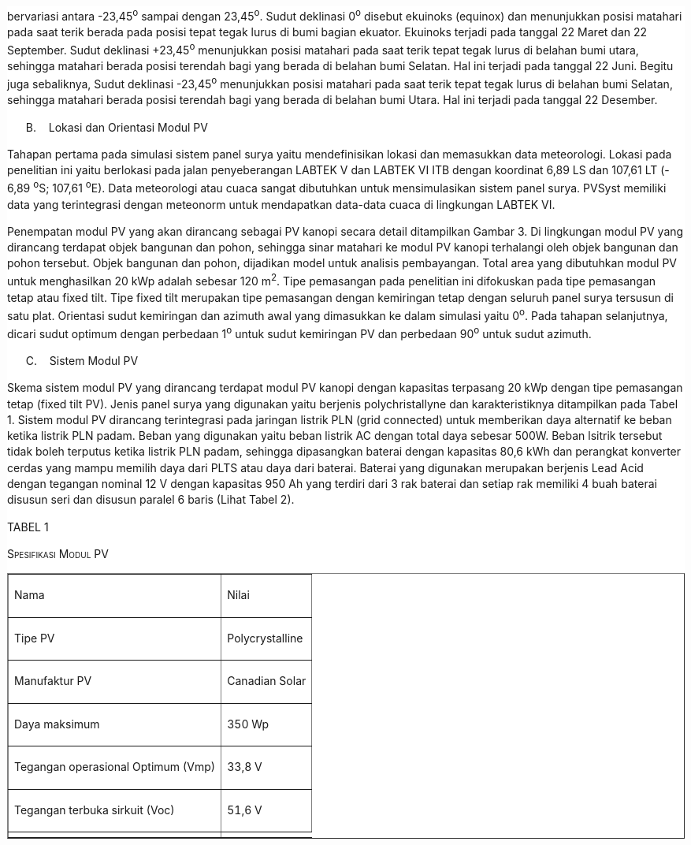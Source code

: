 <p><span class="font11">bervariasi antara -23,45<sup>o</sup> sampai dengan 23,45<sup>o</sup>. Sudut deklinasi 0<sup>o</sup> disebut ekuinoks (equinox) dan menunjukkan posisi matahari pada saat terik berada pada posisi tepat tegak lurus di bumi bagian ekuator. Ekuinoks terjadi pada tanggal 22 Maret dan 22 September. Sudut deklinasi +23,45<sup>o</sup> menunjukkan posisi matahari pada saat terik tepat tegak lurus di belahan bumi utara, sehingga matahari berada posisi terendah bagi yang berada di belahan bumi Selatan. Hal ini terjadi pada tanggal 22 Juni. Begitu juga sebaliknya, Sudut deklinasi -23,45<sup>o</sup> menunjukkan posisi matahari pada saat terik tepat tegak lurus di belahan bumi Selatan, sehingga matahari berada posisi terendah bagi yang berada di belahan bumi Utara. Hal ini terjadi pada tanggal 22 Desember.</span></p>
<ul style="list-style:none;"><li>
<p><span class="font11">B. &nbsp;&nbsp;&nbsp;Lokasi dan Orientasi Modul PV</span></p></li></ul>
<p><span class="font11">Tahapan pertama pada simulasi sistem panel surya yaitu mendefinisikan lokasi dan memasukkan data meteorologi. Lokasi pada penelitian ini yaitu berlokasi pada jalan penyeberangan LABTEK V dan LABTEK VI ITB dengan koordinat 6,89 LS dan 107,61 LT (- 6,89 <sup>o</sup>S; 107,61 <sup>o</sup>E). Data meteorologi atau cuaca sangat dibutuhkan untuk mensimulasikan sistem panel surya. PVSyst memiliki data yang terintegrasi dengan meteonorm untuk mendapatkan data-data cuaca di lingkungan LABTEK VI.</span></p>
<p><span class="font11">Penempatan modul PV yang akan dirancang sebagai PV kanopi secara detail ditampilkan Gambar 3. Di lingkungan modul PV yang dirancang terdapat objek bangunan dan pohon, sehingga sinar matahari ke modul PV kanopi terhalangi oleh objek bangunan dan pohon tersebut. Objek bangunan dan pohon, dijadikan model untuk analisis pembayangan. Total area yang dibutuhkan modul PV untuk menghasilkan 20 kWp adalah sebesar 120 m<sup>2</sup>. Tipe pemasangan pada penelitian ini difokuskan pada tipe pemasangan tetap atau fixed tilt. Tipe fixed tilt merupakan tipe pemasangan dengan kemiringan tetap dengan seluruh panel surya tersusun di satu plat. Orientasi sudut kemiringan dan azimuth awal yang dimasukkan ke dalam simulasi yaitu 0<sup>o</sup>. Pada tahapan selanjutnya, dicari sudut optimum dengan perbedaan 1<sup>o</sup> untuk sudut kemiringan PV dan perbedaan 90<sup>o</sup> untuk sudut azimuth.</span></p>
<ul style="list-style:none;"><li>
<p><span class="font11">C. &nbsp;&nbsp;&nbsp;Sistem Modul PV</span></p></li></ul>
<p><span class="font11">Skema sistem modul PV yang dirancang terdapat modul PV kanopi dengan kapasitas terpasang 20 kWp dengan tipe pemasangan tetap (fixed tilt PV). Jenis panel surya yang digunakan yaitu berjenis polychristallyne dan karakteristiknya ditampilkan pada Tabel 1. Sistem modul PV dirancang terintegrasi pada jaringan listrik PLN (grid connected) untuk memberikan daya alternatif ke beban ketika listrik PLN padam. Beban yang digunakan yaitu beban listrik AC dengan total daya sebesar 500W. Beban lsitrik tersebut tidak boleh terputus ketika listrik PLN padam, sehingga dipasangkan baterai dengan kapasitas 80,6 kWh dan perangkat konverter cerdas yang mampu memilih daya dari PLTS atau daya dari baterai. Baterai yang digunakan merupakan berjenis Lead Acid dengan tegangan nominal 12 V dengan kapasitas 950 Ah yang terdiri dari 3 rak baterai dan setiap rak memiliki 4 buah baterai disusun seri dan disusun paralel 6 baris (Lihat Tabel 2).</span></p>
<p><span class="font9">TABEL 1</span></p>
<p><span class="font12" style="font-variant:small-caps;">Spesifikasi Modul</span><span class="font9"> PV</span></p>
<table border="1">
<tr><td style="vertical-align:bottom;">
<p><span class="font10">Nama</span></p></td><td style="vertical-align:bottom;">
<p><span class="font10">Nilai</span></p></td></tr>
<tr><td style="vertical-align:top;">
<p><span class="font9">Tipe PV</span></p></td><td style="vertical-align:top;">
<p><span class="font9">Polycrystalline</span></p></td></tr>
<tr><td style="vertical-align:top;">
<p><span class="font9">Manufaktur PV</span></p></td><td style="vertical-align:top;">
<p><span class="font9">Canadian Solar</span></p></td></tr>
<tr><td style="vertical-align:top;">
<p><span class="font9">Daya maksimum</span></p></td><td style="vertical-align:top;">
<p><span class="font9">350 Wp</span></p></td></tr>
<tr><td style="vertical-align:bottom;">
<p><span class="font9">Tegangan operasional Optimum (Vmp)</span></p></td><td style="vertical-align:bottom;">
<p><span class="font9">33,8 V</span></p></td></tr>
<tr><td style="vertical-align:bottom;">
<p><span class="font9">Tegangan terbuka sirkuit (Voc)</span></p></td><td style="vertical-align:bottom;">
<p><span class="font9">51,6 V</span></p></td></tr>
<tr><td style="vertical-align:bottom;">